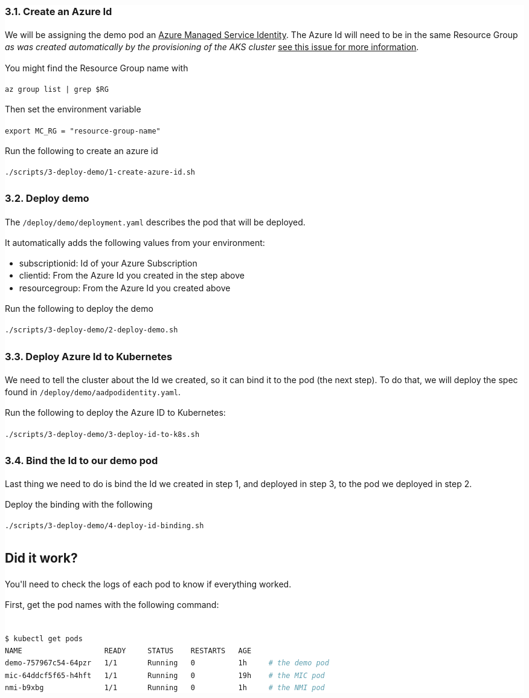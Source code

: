 ### 3.1. Create an Azure Id

We will be assigning the demo pod an [Azure Managed Service Identity](https://docs.microsoft.com/en-us/azure/active-directory/managed-service-identity/overview). The Azure Id will need to be in the same Resource Group *as was created automatically by the provisioning of the AKS cluster* [see this issue for more information](https://github.com/Azure/aad-pod-identity/issues/38).

You might find the Resource Group name with

`az group list | grep $RG`

Then set the environment variable

`export MC_RG = "resource-group-name"`

Run the following to create an azure id

`./scripts/3-deploy-demo/1-create-azure-id.sh`

### 3.2. Deploy demo

The `/deploy/demo/deployment.yaml` describes the pod that will be deployed. 

It automatically adds the following values from your environment:

- subscriptionid: Id of your Azure Subscription
- clientid: From the Azure Id you created in the step above
- resourcegroup: From the Azure Id you created above

Run the following to deploy the demo

`./scripts/3-deploy-demo/2-deploy-demo.sh`

### 3.3. Deploy Azure Id to Kubernetes

We need to tell the cluster about the Id we created, so it can bind it to the pod (the next step). To do that, we will deploy the spec found in `/deploy/demo/aadpodidentity.yaml`. 

Run the following to deploy the Azure ID to Kubernetes:

`./scripts/3-deploy-demo/3-deploy-id-to-k8s.sh`

### 3.4. Bind the Id to our demo pod

Last thing we need to do is bind the Id we created in step 1, and deployed in step 3, to the pod we deployed in step 2.

Deploy the binding with the following

`./scripts/3-deploy-demo/4-deploy-id-binding.sh`

## Did it work?

You'll need to check the logs of each pod to know if everything worked.

First, get the pod names with the following command:

```sh

$ kubectl get pods
NAME                   READY     STATUS    RESTARTS   AGE
demo-757967c54-64pzr   1/1       Running   0          1h     # the demo pod
mic-64ddcf5f65-h4hft   1/1       Running   0          19h    # the MIC pod
nmi-b9xbg              1/1       Running   0          1h     # the NMI pod

```
